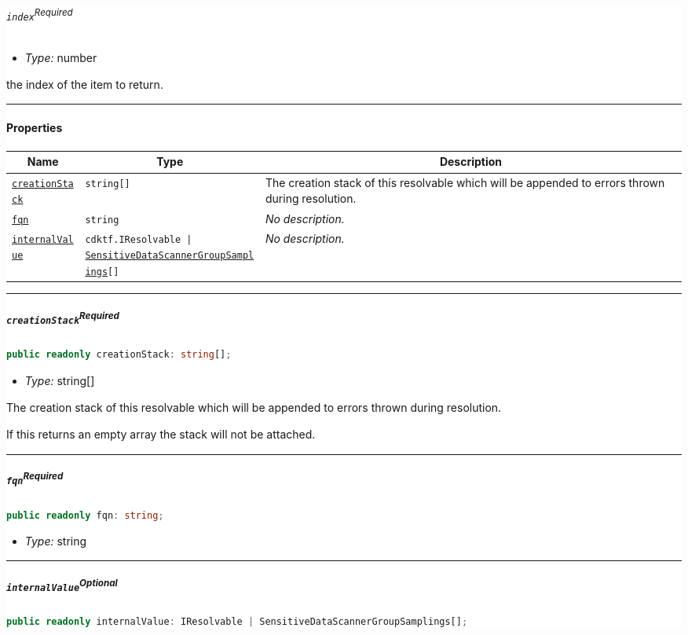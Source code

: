 ###### `index`<sup>Required</sup> <a name="index" id="@cdktf/provider-datadog.sensitiveDataScannerGroup.SensitiveDataScannerGroupSamplingsList.get.parameter.index"></a>

- *Type:* number

the index of the item to return.

---


#### Properties <a name="Properties" id="Properties"></a>

| **Name** | **Type** | **Description** |
| --- | --- | --- |
| <code><a href="#@cdktf/provider-datadog.sensitiveDataScannerGroup.SensitiveDataScannerGroupSamplingsList.property.creationStack">creationStack</a></code> | <code>string[]</code> | The creation stack of this resolvable which will be appended to errors thrown during resolution. |
| <code><a href="#@cdktf/provider-datadog.sensitiveDataScannerGroup.SensitiveDataScannerGroupSamplingsList.property.fqn">fqn</a></code> | <code>string</code> | *No description.* |
| <code><a href="#@cdktf/provider-datadog.sensitiveDataScannerGroup.SensitiveDataScannerGroupSamplingsList.property.internalValue">internalValue</a></code> | <code>cdktf.IResolvable \| <a href="#@cdktf/provider-datadog.sensitiveDataScannerGroup.SensitiveDataScannerGroupSamplings">SensitiveDataScannerGroupSamplings</a>[]</code> | *No description.* |

---

##### `creationStack`<sup>Required</sup> <a name="creationStack" id="@cdktf/provider-datadog.sensitiveDataScannerGroup.SensitiveDataScannerGroupSamplingsList.property.creationStack"></a>

```typescript
public readonly creationStack: string[];
```

- *Type:* string[]

The creation stack of this resolvable which will be appended to errors thrown during resolution.

If this returns an empty array the stack will not be attached.

---

##### `fqn`<sup>Required</sup> <a name="fqn" id="@cdktf/provider-datadog.sensitiveDataScannerGroup.SensitiveDataScannerGroupSamplingsList.property.fqn"></a>

```typescript
public readonly fqn: string;
```

- *Type:* string

---

##### `internalValue`<sup>Optional</sup> <a name="internalValue" id="@cdktf/provider-datadog.sensitiveDataScannerGroup.SensitiveDataScannerGroupSamplingsList.property.internalValue"></a>

```typescript
public readonly internalValue: IResolvable | SensitiveDataScannerGroupSamplings[];
```
